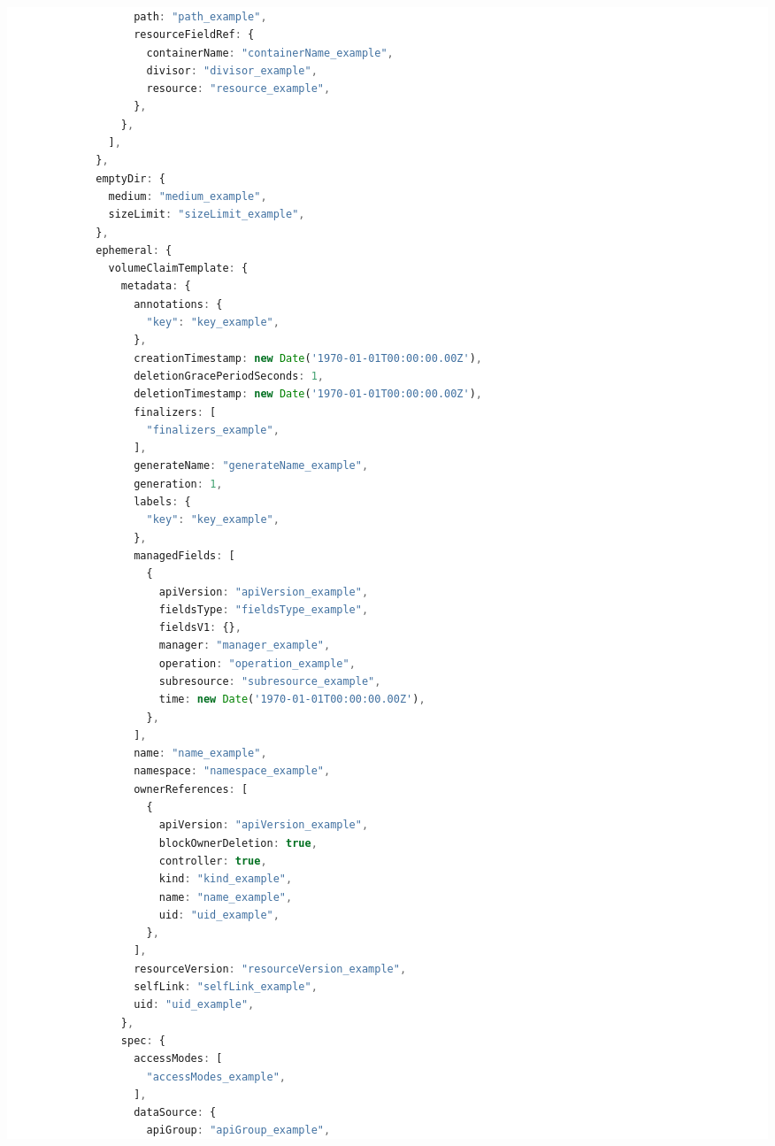 ```typescript
                    path: "path_example",
                    resourceFieldRef: {
                      containerName: "containerName_example",
                      divisor: "divisor_example",
                      resource: "resource_example",
                    },
                  },
                ],
              },
              emptyDir: {
                medium: "medium_example",
                sizeLimit: "sizeLimit_example",
              },
              ephemeral: {
                volumeClaimTemplate: {
                  metadata: {
                    annotations: {
                      "key": "key_example",
                    },
                    creationTimestamp: new Date('1970-01-01T00:00:00.00Z'),
                    deletionGracePeriodSeconds: 1,
                    deletionTimestamp: new Date('1970-01-01T00:00:00.00Z'),
                    finalizers: [
                      "finalizers_example",
                    ],
                    generateName: "generateName_example",
                    generation: 1,
                    labels: {
                      "key": "key_example",
                    },
                    managedFields: [
                      {
                        apiVersion: "apiVersion_example",
                        fieldsType: "fieldsType_example",
                        fieldsV1: {},
                        manager: "manager_example",
                        operation: "operation_example",
                        subresource: "subresource_example",
                        time: new Date('1970-01-01T00:00:00.00Z'),
                      },
                    ],
                    name: "name_example",
                    namespace: "namespace_example",
                    ownerReferences: [
                      {
                        apiVersion: "apiVersion_example",
                        blockOwnerDeletion: true,
                        controller: true,
                        kind: "kind_example",
                        name: "name_example",
                        uid: "uid_example",
                      },
                    ],
                    resourceVersion: "resourceVersion_example",
                    selfLink: "selfLink_example",
                    uid: "uid_example",
                  },
                  spec: {
                    accessModes: [
                      "accessModes_example",
                    ],
                    dataSource: {
                      apiGroup: "apiGroup_example",
```